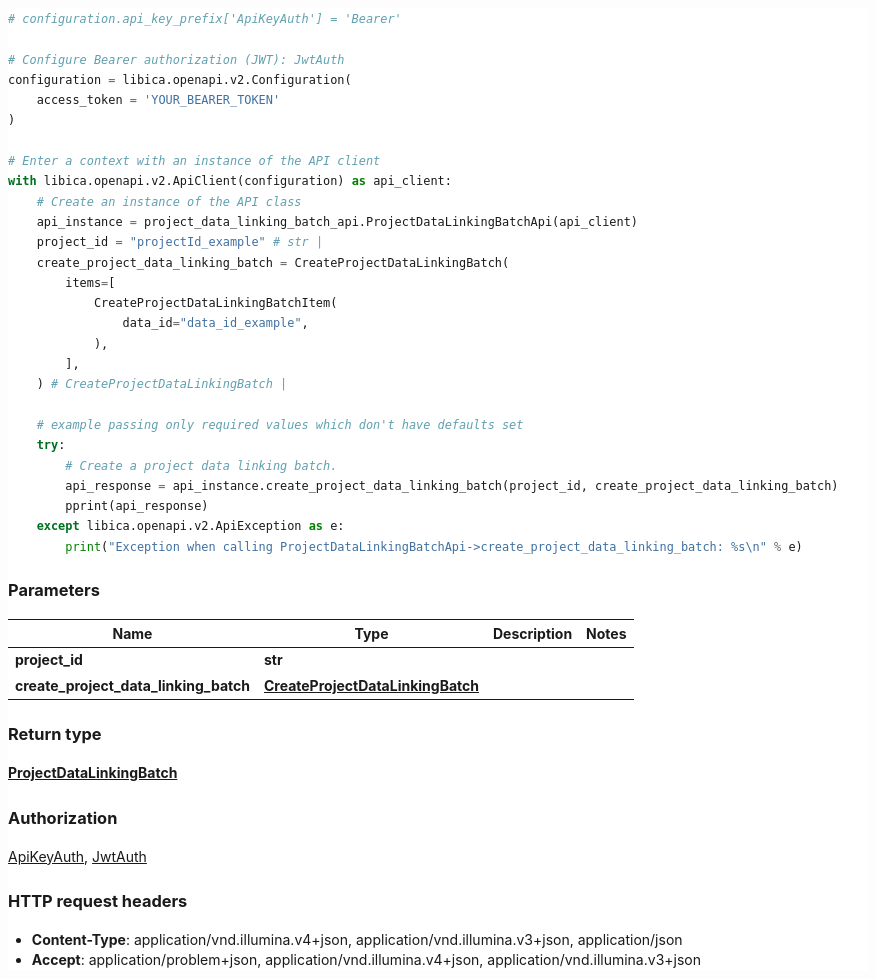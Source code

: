 ```python
# configuration.api_key_prefix['ApiKeyAuth'] = 'Bearer'

# Configure Bearer authorization (JWT): JwtAuth
configuration = libica.openapi.v2.Configuration(
    access_token = 'YOUR_BEARER_TOKEN'
)

# Enter a context with an instance of the API client
with libica.openapi.v2.ApiClient(configuration) as api_client:
    # Create an instance of the API class
    api_instance = project_data_linking_batch_api.ProjectDataLinkingBatchApi(api_client)
    project_id = "projectId_example" # str | 
    create_project_data_linking_batch = CreateProjectDataLinkingBatch(
        items=[
            CreateProjectDataLinkingBatchItem(
                data_id="data_id_example",
            ),
        ],
    ) # CreateProjectDataLinkingBatch | 

    # example passing only required values which don't have defaults set
    try:
        # Create a project data linking batch.
        api_response = api_instance.create_project_data_linking_batch(project_id, create_project_data_linking_batch)
        pprint(api_response)
    except libica.openapi.v2.ApiException as e:
        print("Exception when calling ProjectDataLinkingBatchApi->create_project_data_linking_batch: %s\n" % e)
```


### Parameters

Name | Type | Description  | Notes
------------- | ------------- | ------------- | -------------
 **project_id** | **str**|  |
 **create_project_data_linking_batch** | [**CreateProjectDataLinkingBatch**](CreateProjectDataLinkingBatch.md)|  |

### Return type

[**ProjectDataLinkingBatch**](ProjectDataLinkingBatch.md)

### Authorization

[ApiKeyAuth](../README.md#ApiKeyAuth), [JwtAuth](../README.md#JwtAuth)

### HTTP request headers

 - **Content-Type**: application/vnd.illumina.v4+json, application/vnd.illumina.v3+json, application/json
 - **Accept**: application/problem+json, application/vnd.illumina.v4+json, application/vnd.illumina.v3+json
